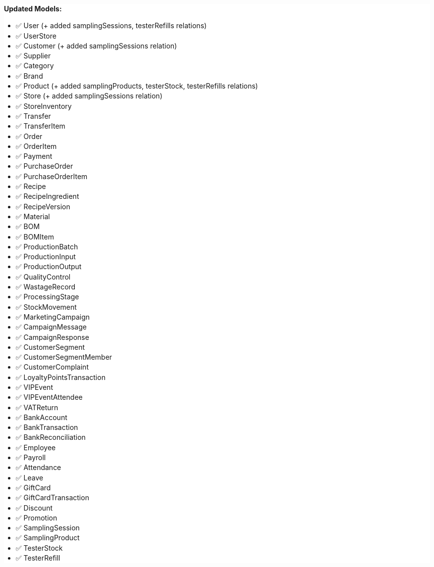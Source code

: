 **Updated Models:**
- ✅ User (+ added samplingSessions, testerRefills relations)
- ✅ UserStore
- ✅ Customer (+ added samplingSessions relation)
- ✅ Supplier
- ✅ Category
- ✅ Brand
- ✅ Product (+ added samplingProducts, testerStock, testerRefills relations)
- ✅ Store (+ added samplingSessions relation)
- ✅ StoreInventory
- ✅ Transfer
- ✅ TransferItem
- ✅ Order
- ✅ OrderItem
- ✅ Payment
- ✅ PurchaseOrder
- ✅ PurchaseOrderItem
- ✅ Recipe
- ✅ RecipeIngredient
- ✅ RecipeVersion
- ✅ Material
- ✅ BOM
- ✅ BOMItem
- ✅ ProductionBatch
- ✅ ProductionInput
- ✅ ProductionOutput
- ✅ QualityControl
- ✅ WastageRecord
- ✅ ProcessingStage
- ✅ StockMovement
- ✅ MarketingCampaign
- ✅ CampaignMessage
- ✅ CampaignResponse
- ✅ CustomerSegment
- ✅ CustomerSegmentMember
- ✅ CustomerComplaint
- ✅ LoyaltyPointsTransaction
- ✅ VIPEvent
- ✅ VIPEventAttendee
- ✅ VATReturn
- ✅ BankAccount
- ✅ BankTransaction
- ✅ BankReconciliation
- ✅ Employee
- ✅ Payroll
- ✅ Attendance
- ✅ Leave
- ✅ GiftCard
- ✅ GiftCardTransaction
- ✅ Discount
- ✅ Promotion
- ✅ SamplingSession
- ✅ SamplingProduct
- ✅ TesterStock
- ✅ TesterRefill
